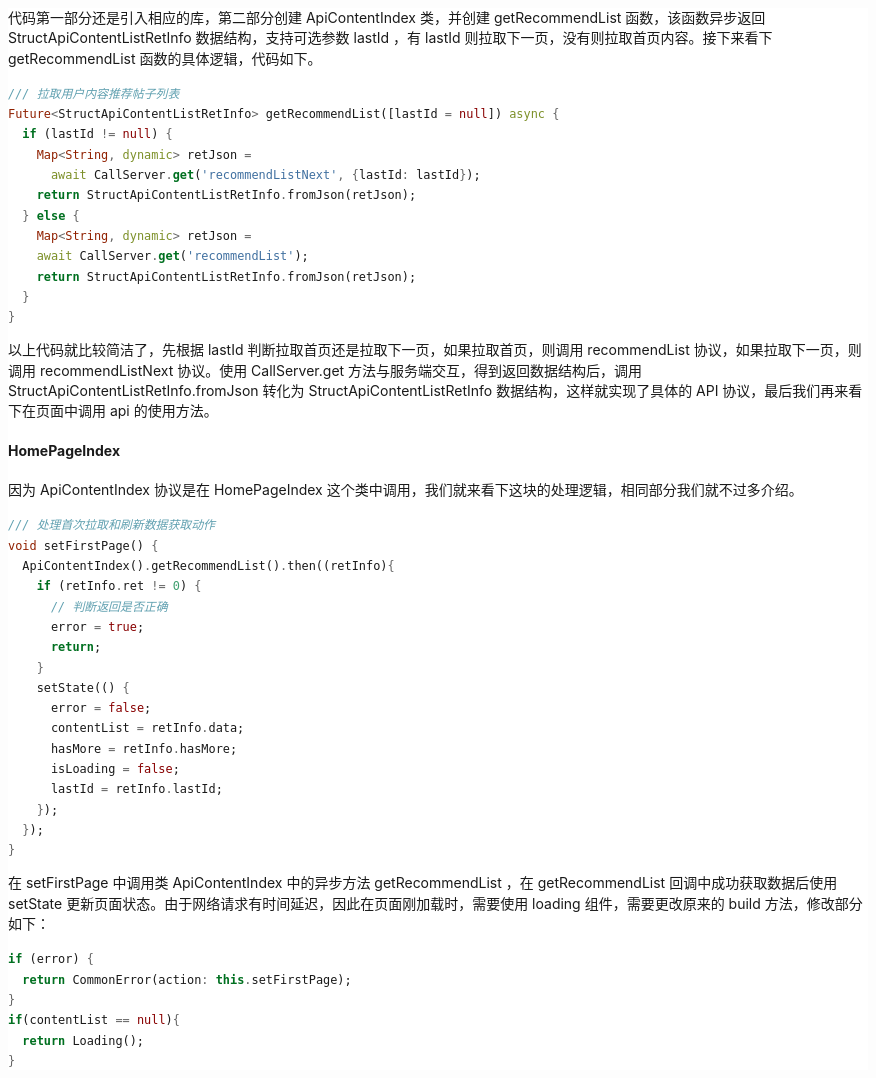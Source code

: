代码第一部分还是引入相应的库，第二部分创建 ApiContentIndex 类，并创建 getRecommendList 函数，该函数异步返回 StructApiContentListRetInfo 数据结构，支持可选参数 lastId ，有 lastId 则拉取下一页，没有则拉取首页内容。接下来看下 getRecommendList 函数的具体逻辑，代码如下。

```dart
/// 拉取用户内容推荐帖子列表 
Future<StructApiContentListRetInfo> getRecommendList([lastId = null]) async { 
  if (lastId != null) { 
    Map<String, dynamic> retJson = 
      await CallServer.get('recommendListNext', {lastId: lastId}); 
    return StructApiContentListRetInfo.fromJson(retJson); 
  } else { 
    Map<String, dynamic> retJson = 
    await CallServer.get('recommendList'); 
    return StructApiContentListRetInfo.fromJson(retJson); 
  } 
} 
```

以上代码就比较简洁了，先根据 lastId 判断拉取首页还是拉取下一页，如果拉取首页，则调用 recommendList 协议，如果拉取下一页，则调用 recommendListNext 协议。使用 CallServer.get 方法与服务端交互，得到返回数据结构后，调用 StructApiContentListRetInfo.fromJson 转化为 StructApiContentListRetInfo 数据结构，这样就实现了具体的 API 协议，最后我们再来看下在页面中调用 api 的使用方法。



#### HomePageIndex

因为 ApiContentIndex 协议是在 HomePageIndex 这个类中调用，我们就来看下这块的处理逻辑，相同部分我们就不过多介绍。

```dart
/// 处理首次拉取和刷新数据获取动作 
void setFirstPage() { 
  ApiContentIndex().getRecommendList().then((retInfo){ 
    if (retInfo.ret != 0) { 
      // 判断返回是否正确 
      error = true; 
      return; 
    } 
    setState(() { 
      error = false; 
      contentList = retInfo.data; 
      hasMore = retInfo.hasMore; 
      isLoading = false; 
      lastId = retInfo.lastId; 
    }); 
  }); 
} 
```

在 setFirstPage 中调用类 ApiContentIndex 中的异步方法 getRecommendList ，在 getRecommendList 回调中成功获取数据后使用 setState 更新页面状态。由于网络请求有时间延迟，因此在页面刚加载时，需要使用 loading 组件，需要更改原来的 build 方法，修改部分如下：

```dart
if (error) { 
  return CommonError(action: this.setFirstPage); 
} 
if(contentList == null){ 
  return Loading(); 
}
```
